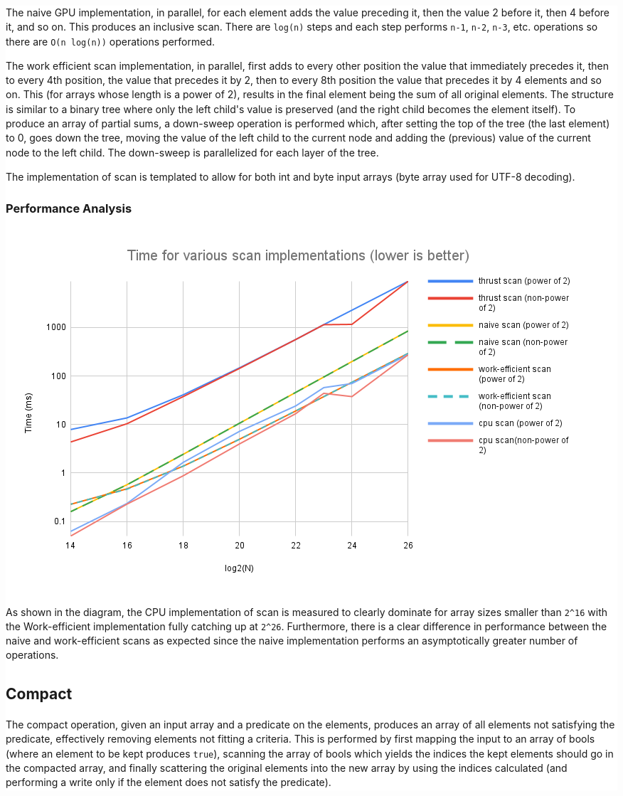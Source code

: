 The naive GPU implementation, in parallel, for each element adds the value preceding it, then the value 2 before it, then 4 before
it, and so on. This produces an inclusive scan. There are `log(n)` steps and each step performs `n-1`, `n-2`, `n-3`, etc. operations so there are `O(n log(n))` operations performed.

The work efficient scan implementation, in parallel, first adds to every other position the value that immediately precedes it, then to every 4th position, the value that precedes it by 2, then to every 8th position the value that precedes it by 4 elements and so on. This (for arrays whose length is a power of 2), results in the final element being the sum of all original elements. The structure is similar to a binary tree where only the left child's value is preserved (and the right child becomes the element itself). To produce an array of partial sums, a down-sweep operation is performed which, after setting the top of the tree (the last element) to 0, goes down the tree, moving the value of the left child to the current node and adding the (previous) value of the current node to the left child. The down-sweep is parallelized for each layer of the tree.

The implementation of scan is templated to allow for both int and byte input arrays (byte array used for UTF-8 decoding).

### Performance Analysis
![scan times](visuals/scan.png)

As shown in the diagram, the CPU implementation of scan is measured to clearly dominate for array sizes smaller than `2^16` with the Work-efficient implementation fully catching up at `2^26`. Furthermore, there is a clear difference in performance between the naive and work-efficient scans as expected since the naive implementation performs an asymptotically greater number of operations.

## Compact
The compact operation, given an input array and a predicate on the elements, produces an array of all elements not satisfying the
predicate, effectively removing elements not fitting a criteria. This is performed by first mapping the input to an array of bools (where an element to be kept produces `true`), scanning the array of bools which yields the indices the kept elements should go
in the compacted array, and finally scattering the original elements into the new array by using the indices calculated (and performing a write only if the element does not satisfy the predicate).
